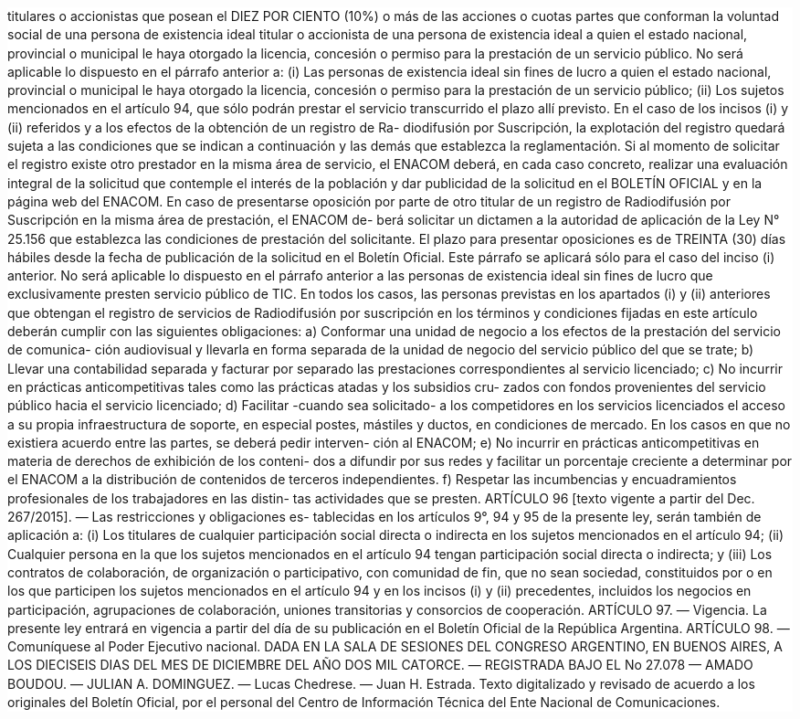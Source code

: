 titulares o accionistas que posean el DIEZ POR CIENTO (10%) o más de las acciones o cuotas
partes que conforman la voluntad social de una persona de existencia ideal titular o accionista
de una persona de existencia ideal a quien el estado nacional, provincial o municipal le haya
otorgado la licencia, concesión o permiso para la prestación de un servicio público.
No será aplicable lo dispuesto en el párrafo anterior a:
(i) Las personas de existencia ideal sin fines de lucro a quien el estado nacional, provincial o
municipal le haya otorgado la licencia, concesión o permiso para la prestación de un servicio
público;
(ii) Los sujetos mencionados en el artículo 94, que sólo podrán prestar el servicio transcurrido el
plazo allí previsto.
En el caso de los incisos (i) y (ii) referidos y a los efectos de la obtención de un registro de Ra-
diodifusión por Suscripción, la explotación del registro quedará sujeta a las condiciones que se
indican a continuación y las demás que establezca la reglamentación.
Si al momento de solicitar el registro existe otro prestador en la misma área de servicio, el
ENACOM deberá, en cada caso concreto, realizar una evaluación integral de la solicitud que
contemple el interés de la población y dar publicidad de la solicitud en el BOLETÍN OFICIAL y
en la página web del ENACOM. En caso de presentarse oposición por parte de otro titular de
un registro de Radiodifusión por Suscripción en la misma área de prestación, el ENACOM de-
berá solicitar un dictamen a la autoridad de aplicación de la Ley N° 25.156 que establezca las
condiciones de prestación del solicitante. El plazo para presentar oposiciones es de TREINTA
(30) días hábiles desde la fecha de publicación de la solicitud en el Boletín Oficial. Este párrafo
se aplicará sólo para el caso del inciso (i) anterior.
No será aplicable lo dispuesto en el párrafo anterior a las personas de existencia ideal sin fines
de lucro que exclusivamente presten servicio público de TIC.
En todos los casos, las personas previstas en los apartados (i) y (ii) anteriores que obtengan el
registro de servicios de Radiodifusión por suscripción en los términos y condiciones fijadas en
este artículo deberán cumplir con las siguientes obligaciones:
a) Conformar una unidad de negocio a los efectos de la prestación del servicio de comunica-
ción audiovisual y llevarla en forma separada de la unidad de negocio del servicio público del
que se trate;
b) Llevar una contabilidad separada y facturar por separado las prestaciones correspondientes
al servicio licenciado;
c) No incurrir en prácticas anticompetitivas tales como las prácticas atadas y los subsidios cru-
zados con fondos provenientes del servicio público hacia el servicio licenciado;
d) Facilitar -cuando sea solicitado- a los competidores en los servicios licenciados el acceso a
su propia infraestructura de soporte, en especial postes, mástiles y ductos, en condiciones de
mercado. En los casos en que no existiera acuerdo entre las partes, se deberá pedir interven-
ción al ENACOM;
e) No incurrir en prácticas anticompetitivas en materia de derechos de exhibición de los conteni-
dos a difundir por sus redes y facilitar un porcentaje creciente a determinar por el ENACOM a la
distribución de contenidos de terceros independientes.
f) Respetar las incumbencias y encuadramientos profesionales de los trabajadores en las distin-
tas actividades que se presten.
ARTÍCULO 96 [texto vigente a partir del Dec. 267/2015]. — Las restricciones y obligaciones es-
tablecidas en los artículos 9°, 94 y 95 de la presente ley, serán también de aplicación a:
(i) Los titulares de cualquier participación social directa o indirecta en los sujetos mencionados
en el artículo 94;
(ii) Cualquier persona en la que los sujetos mencionados en el artículo 94 tengan participación
social directa o indirecta; y
(iii) Los contratos de colaboración, de organización o participativo, con comunidad de fin, que no
sean sociedad, constituidos por o en los que participen los sujetos mencionados en el artículo 94
y en los incisos (i) y (ii) precedentes, incluidos los negocios en participación, agrupaciones de
colaboración, uniones transitorias y consorcios de cooperación.
ARTÍCULO 97. — Vigencia. La presente ley entrará en vigencia a partir del día de su publicación
en el Boletín Oficial de la República Argentina.
ARTÍCULO 98. — Comuníquese al Poder Ejecutivo nacional.
DADA EN LA SALA DE SESIONES DEL CONGRESO ARGENTINO, EN BUENOS AIRES, A
LOS DIECISEIS DIAS DEL MES DE DICIEMBRE DEL AÑO DOS MIL CATORCE.
                                — REGISTRADA BAJO EL No 27.078 —
AMADO BOUDOU. — JULIAN A. DOMINGUEZ. — Lucas Chedrese. — Juan H. Estrada.
Texto digitalizado y revisado de acuerdo a los originales del Boletín Oficial, por el personal del
Centro de Información Técnica del Ente Nacional de Comunicaciones.
